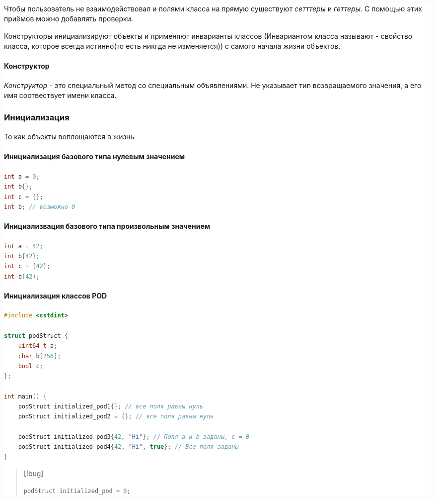 Чтобы пользователь не взаимодействовал и полями класса на прямую существуют *сетттеры* и *геттеры*. С помощью этих приёмов можно добавлять проверки.

Конструкторы инициализируют объекты и применяют инварианты классов (Инвариантом класса называют - свойство класса, которое всегда истинно(то есть никгда не изменяется)) с самого начала жизни объектов.

#### Конструктор

*Конструктор* - это специальный метод со специальным объявлениями. Не указывает тип возвращаемого значения, а его имя соотвествует имени класса.

### Инициализация

То как объекты воплощаются в жизнь

#### Инициализация базового типа нулевым значением

```cpp
int a = 0;
int b{};
int c = {};
int b; // возможно 0
```
#### Инициализвация базового типа произвольным значением

```cpp
int a = 42;
int b{42};
int c = {42};
int b(42);
```

#### Инициализация классов POD 

```cpp
#include <cstdint>  
  
struct podStruct {  
    uint64_t a;  
    char b[256];  
    bool c;  
};  
  
int main() {  
    podStruct initialized_pod1{}; // все поля равны нуль  
    podStruct initialized_pod2 = {}; // все поля равны нуль  
  
    podStruct initialized_pod3{42, "Hi"}; // Поля a и b заданы, с = 0  
    podStruct initialized_pod4{42, "Hi", true}; // Все поля заданы  
}
```

>[!bug]
>```cpp
>podStruct initialized_pod = 0;
>```
